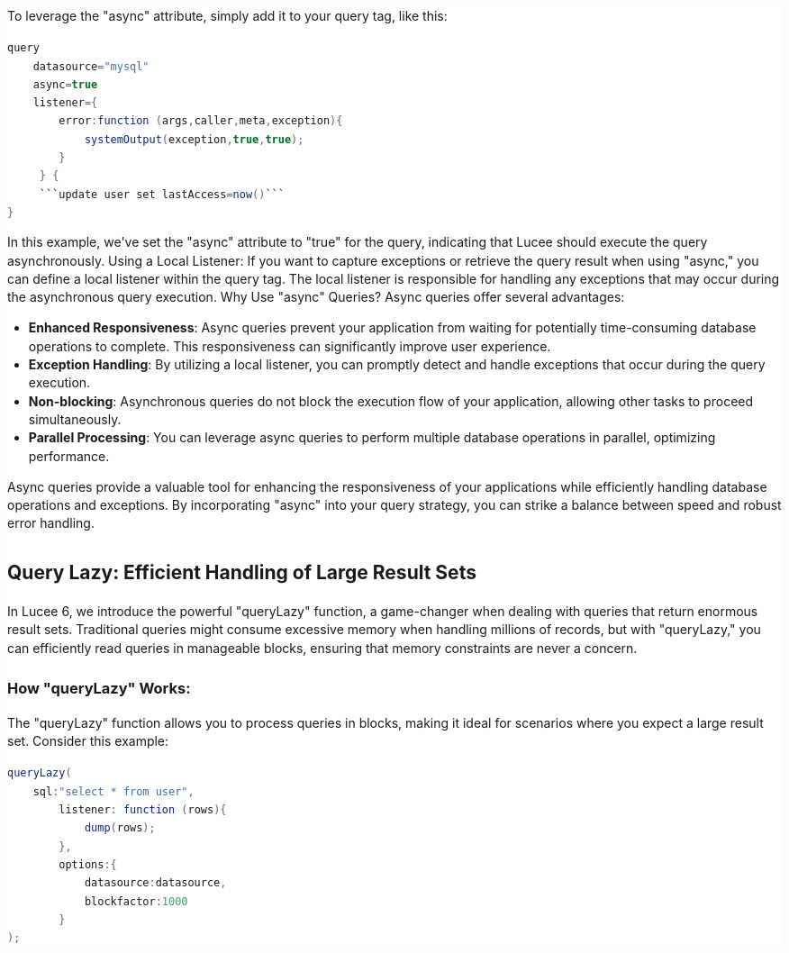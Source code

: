 To leverage the "async" attribute, simply add it to your query tag, like this:
```java
query 
	datasource="mysql" 
	async=true 
	listener={
		error:function (args,caller,meta,exception){
			systemOutput(exception,true,true);
		}
     } {
     ```update user set lastAccess=now()```
}
```
In this example, we've set the "async" attribute to "true" for the query, indicating that Lucee should execute the query asynchronously.
Using a Local Listener:
If you want to capture exceptions or retrieve the query result when using "async," you can define a local listener within the query tag. The local listener is responsible for handling any exceptions that may occur during the asynchronous query execution.
Why Use "async" Queries?
Async queries offer several advantages:

- **Enhanced Responsiveness**: Async queries prevent your application from waiting for potentially time-consuming database operations to complete. This responsiveness can significantly improve user experience.
- **Exception Handling**: By utilizing a local listener, you can promptly detect and handle exceptions that occur during the query execution.
- **Non-blocking**: Asynchronous queries do not block the execution flow of your application, allowing other tasks to proceed simultaneously.
- **Parallel Processing**: You can leverage async queries to perform multiple database operations in parallel, optimizing performance.

Async queries provide a valuable tool for enhancing the responsiveness of your applications while efficiently handling database operations and exceptions. By incorporating "async" into your query strategy, you can strike a balance between speed and robust error handling.

## Query Lazy: Efficient Handling of Large Result Sets

In Lucee 6, we introduce the powerful "queryLazy" function, a game-changer when dealing with queries that return enormous result sets. Traditional queries might consume excessive memory when handling millions of records, but with "queryLazy," you can efficiently read queries in manageable blocks, ensuring that memory constraints are never a concern.

### How "queryLazy" Works:

The "queryLazy" function allows you to process queries in blocks, making it ideal for scenarios where you expect a large result set. Consider this example:
```java
queryLazy(
	sql:"select * from user",
		listener: function (rows){
			dump(rows);
		},
		options:{
			datasource:datasource,
			blockfactor:1000
		}
);
```

